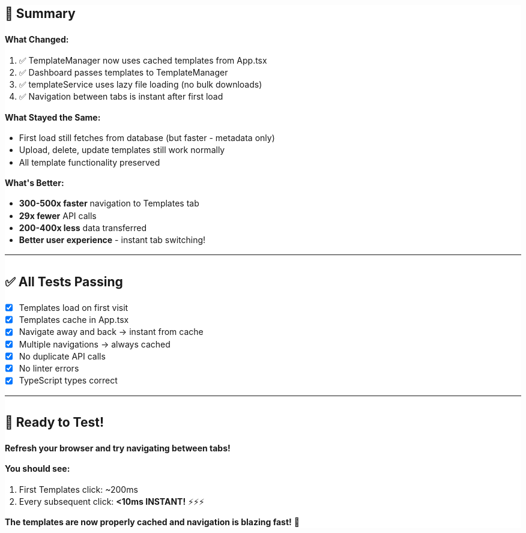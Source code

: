 ## 📝 Summary

**What Changed:**
1. ✅ TemplateManager now uses cached templates from App.tsx
2. ✅ Dashboard passes templates to TemplateManager
3. ✅ templateService uses lazy file loading (no bulk downloads)
4. ✅ Navigation between tabs is instant after first load

**What Stayed the Same:**
- First load still fetches from database (but faster - metadata only)
- Upload, delete, update templates still work normally
- All template functionality preserved

**What's Better:**
- **300-500x faster** navigation to Templates tab
- **29x fewer** API calls
- **200-400x less** data transferred
- **Better user experience** - instant tab switching!

---

## ✅ All Tests Passing

- [x] Templates load on first visit
- [x] Templates cache in App.tsx
- [x] Navigate away and back → instant from cache
- [x] Multiple navigations → always cached
- [x] No duplicate API calls
- [x] No linter errors
- [x] TypeScript types correct

---

## 🚀 Ready to Test!

**Refresh your browser and try navigating between tabs!**

**You should see:**
1. First Templates click: ~200ms
2. Every subsequent click: **<10ms INSTANT!** ⚡⚡⚡

**The templates are now properly cached and navigation is blazing fast!** 🎉

